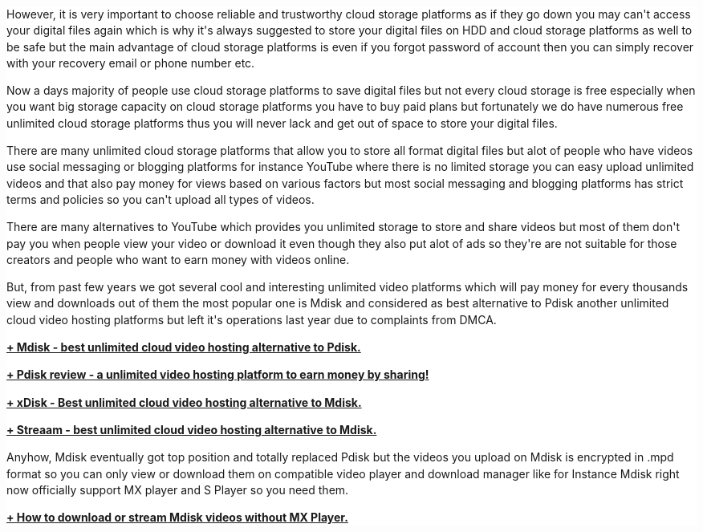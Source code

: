 However, it is very important to choose reliable and trustworthy cloud storage platforms as if they go down you may can't access your digital files again which is why it's always suggested to store your digital files on HDD and cloud storage platforms as well to be safe but the main advantage of cloud storage platforms is even if you forgot password of account then you can simply recover with your recovery email or phone number etc.

  

Now a days majority of people use cloud storage platforms to save digital files but not every cloud storage is free especially when you want big storage capacity on cloud storage platforms you have to buy paid plans but fortunately we do have numerous free unlimited cloud storage platforms thus you will never lack and get out of space to store your digital files.

  

There are many unlimited cloud storage platforms that allow you to store all format digital files but alot of people who have videos use social messaging or blogging platforms for instance YouTube where there is no limited storage you can easy upload unlimited videos and that also pay money for views based on various factors but most social messaging and blogging platforms has strict terms and policies so you can't upload all types of videos.

  

There are many alternatives to YouTube which provides you unlimited storage to store and share videos but most of them don't pay you when people view your video or download it even though they also put alot of ads so they're are not suitable for those creators and people who want to earn money with videos online.

  

But, from past few years we got several cool and interesting unlimited video platforms which will pay money for every thousands view and downloads out of them the most popular one is Mdisk and considered as best alternative to Pdisk another unlimited cloud video hosting platforms but left it's operations last year due to complaints from DMCA.

  

**[\+ Mdisk - best unlimited cloud video hosting alternative to Pdisk.](https://www.techtracker.in/2022/01/mdisk-best-unlimited-cloud-video.html)**

  

**[\+ Pdisk review - a unlimited video hosting platform to earn money by sharing!](https://www.techtracker.in/2021/08/pdisk-review-unlimited-video-hosting.html)**

  

**[\+ xDisk - Best unlimited cloud video hosting alternative to Mdisk.](https://www.techtracker.in/2022/06/xdisk-best-unlimited-cloud-video.html)**

  

**[\+ Streaam - best unlimited cloud video hosting alternative to Mdisk.](https://www.techtracker.in/2022/05/streaam-best-unlimited-cloud-video.html)**

  

Anyhow, Mdisk eventually got top position and totally replaced Pdisk but the videos you upload on Mdisk is encrypted in .mpd format so you can only view or download them on compatible video player and download manager like for Instance Mdisk right now officially support MX player and S Player so you need them.

  

**[\+ How to download or stream Mdisk videos without MX Player.](https://www.techtracker.in/2022/02/how-to-download-or-stream-mdisk-videos.html)**
